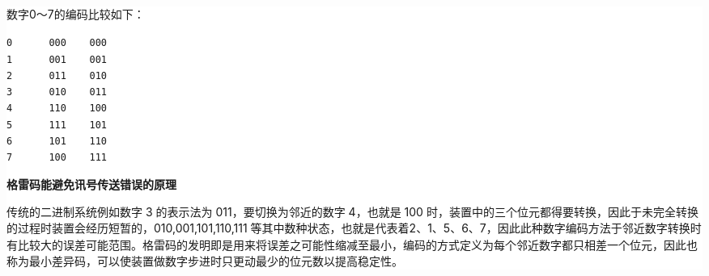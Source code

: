数字0～7的编码比较如下：
```
0  　　 000    000
1  　　 001    001
2   　　011    010
3   　　010    011
4   　　110    100
5   　　111    101
6   　　101    110
7   　　100    111
```

**格雷码能避免讯号传送错误的原理**

传统的二进制系统例如数字 3 的表示法为 011，要切换为邻近的数字 4，也就是 100 时，装置中的三个位元都得要转换，因此于未完全转换的过程时装置会经历短暂的，010,001,101,110,111 等其中数种状态，也就是代表着2、1、5、6、7，因此此种数字编码方法于邻近数字转换时有比较大的误差可能范围。格雷码的发明即是用来将误差之可能性缩减至最小，编码的方式定义为每个邻近数字都只相差一个位元，因此也称为最小差异码，可以使装置做数字步进时只更动最少的位元数以提高稳定性。
